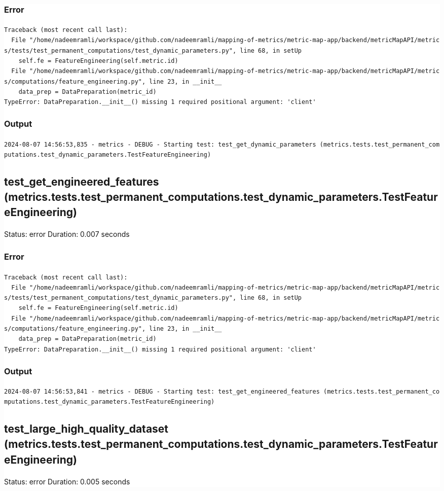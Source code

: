 ### Error
```
Traceback (most recent call last):
  File "/home/nadeemramli/workspace/github.com/nadeemramli/mapping-of-metrics/metric-map-app/backend/metricMapAPI/metrics/tests/test_permanent_computations/test_dynamic_parameters.py", line 68, in setUp
    self.fe = FeatureEngineering(self.metric.id)
  File "/home/nadeemramli/workspace/github.com/nadeemramli/mapping-of-metrics/metric-map-app/backend/metricMapAPI/metrics/computations/feature_engineering.py", line 23, in __init__
    data_prep = DataPreparation(metric_id)
TypeError: DataPreparation.__init__() missing 1 required positional argument: 'client'
```

### Output
```
2024-08-07 14:56:53,835 - metrics - DEBUG - Starting test: test_get_dynamic_parameters (metrics.tests.test_permanent_computations.test_dynamic_parameters.TestFeatureEngineering)
```

## test_get_engineered_features (metrics.tests.test_permanent_computations.test_dynamic_parameters.TestFeatureEngineering)
Status: error
Duration: 0.007 seconds

### Error
```
Traceback (most recent call last):
  File "/home/nadeemramli/workspace/github.com/nadeemramli/mapping-of-metrics/metric-map-app/backend/metricMapAPI/metrics/tests/test_permanent_computations/test_dynamic_parameters.py", line 68, in setUp
    self.fe = FeatureEngineering(self.metric.id)
  File "/home/nadeemramli/workspace/github.com/nadeemramli/mapping-of-metrics/metric-map-app/backend/metricMapAPI/metrics/computations/feature_engineering.py", line 23, in __init__
    data_prep = DataPreparation(metric_id)
TypeError: DataPreparation.__init__() missing 1 required positional argument: 'client'
```

### Output
```
2024-08-07 14:56:53,841 - metrics - DEBUG - Starting test: test_get_engineered_features (metrics.tests.test_permanent_computations.test_dynamic_parameters.TestFeatureEngineering)
```

## test_large_high_quality_dataset (metrics.tests.test_permanent_computations.test_dynamic_parameters.TestFeatureEngineering)
Status: error
Duration: 0.005 seconds
